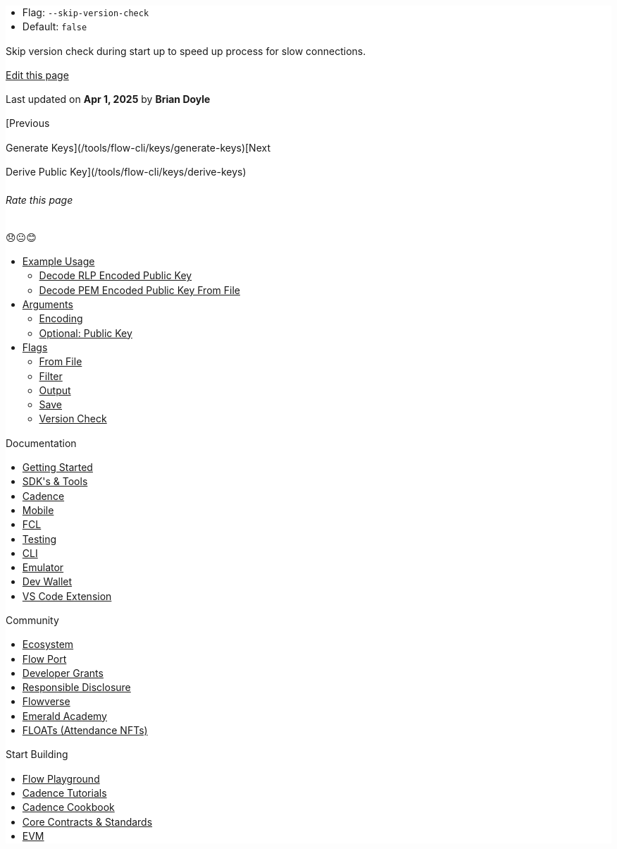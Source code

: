 * Flag: `--skip-version-check`
* Default: `false`

Skip version check during start up to speed up process for slow connections.

[Edit this page](https://github.com/onflow/docs/tree/main/docs/tools/flow-cli/keys/decode-keys.md)

Last updated on **Apr 1, 2025** by **Brian Doyle**

[Previous

Generate Keys](/tools/flow-cli/keys/generate-keys)[Next

Derive Public Key](/tools/flow-cli/keys/derive-keys)

###### Rate this page

😞😐😊

* [Example Usage](#example-usage)
  + [Decode RLP Encoded Public Key](#decode-rlp-encoded-public-key)
  + [Decode PEM Encoded Public Key From File](#decode-pem-encoded-public-key-from-file)
* [Arguments](#arguments)
  + [Encoding](#encoding)
  + [Optional: Public Key](#optional-public-key)
* [Flags](#flags)
  + [From File](#from-file)
  + [Filter](#filter)
  + [Output](#output)
  + [Save](#save)
  + [Version Check](#version-check)

Documentation

* [Getting Started](/build/getting-started/contract-interaction)
* [SDK's & Tools](/tools)
* [Cadence](https://cadence-lang.org/docs/)
* [Mobile](/build/guides/mobile/overview)
* [FCL](/tools/clients/fcl-js)
* [Testing](/build/smart-contracts/testing)
* [CLI](/tools/flow-cli)
* [Emulator](/tools/emulator)
* [Dev Wallet](https://github.com/onflow/fcl-dev-wallet)
* [VS Code Extension](/tools/vscode-extension)

Community

* [Ecosystem](/ecosystem)
* [Flow Port](https://port.onflow.org/)
* [Developer Grants](https://github.com/onflow/developer-grants)
* [Responsible Disclosure](https://flow.com/flow-responsible-disclosure)
* [Flowverse](https://www.flowverse.co/)
* [Emerald Academy](https://academy.ecdao.org/)
* [FLOATs (Attendance NFTs)](https://floats.city/)

Start Building

* [Flow Playground](https://play.flow.com/)
* [Cadence Tutorials](https://cadence-lang.org/docs/tutorial/first-steps)
* [Cadence Cookbook](https://open-cadence.onflow.org)
* [Core Contracts & Standards](/build/core-contracts)
* [EVM](/evm/about)
